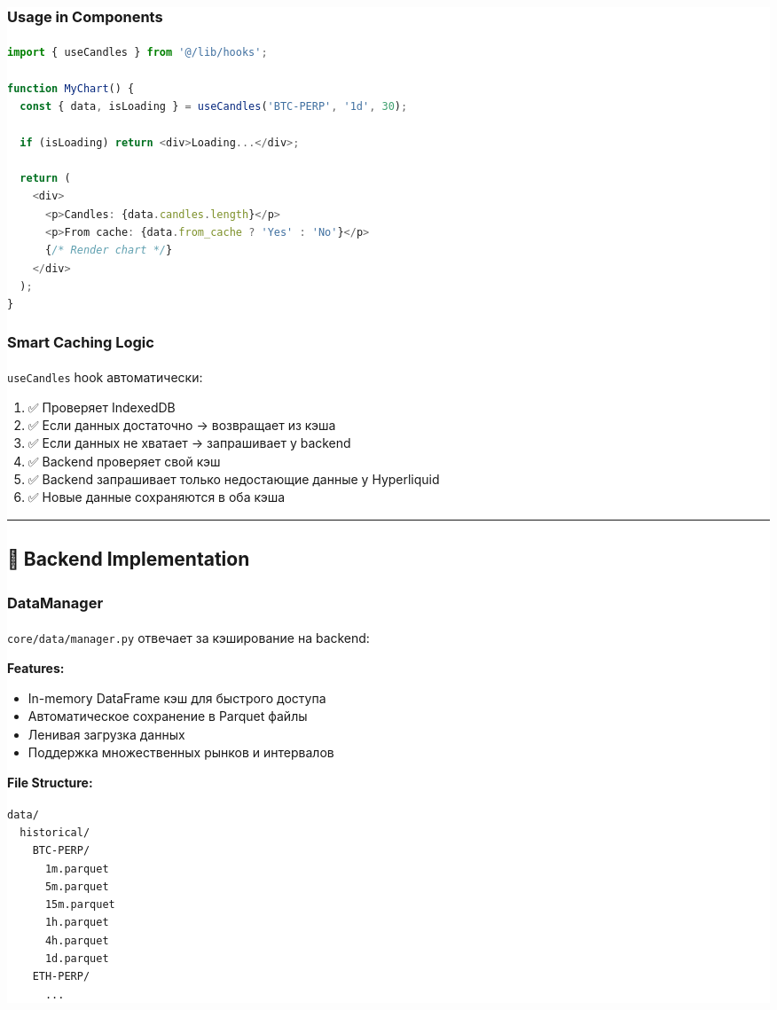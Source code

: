 ### Usage in Components

```typescript
import { useCandles } from '@/lib/hooks';

function MyChart() {
  const { data, isLoading } = useCandles('BTC-PERP', '1d', 30);
  
  if (isLoading) return <div>Loading...</div>;
  
  return (
    <div>
      <p>Candles: {data.candles.length}</p>
      <p>From cache: {data.from_cache ? 'Yes' : 'No'}</p>
      {/* Render chart */}
    </div>
  );
}
```

### Smart Caching Logic

`useCandles` hook автоматически:

1. ✅ Проверяет IndexedDB
2. ✅ Если данных достаточно → возвращает из кэша
3. ✅ Если данных не хватает → запрашивает у backend
4. ✅ Backend проверяет свой кэш
5. ✅ Backend запрашивает только недостающие данные у Hyperliquid
6. ✅ Новые данные сохраняются в оба кэша

---

## 🔧 Backend Implementation

### DataManager

`core/data/manager.py` отвечает за кэширование на backend:

**Features:**
- In-memory DataFrame кэш для быстрого доступа
- Автоматическое сохранение в Parquet файлы
- Ленивая загрузка данных
- Поддержка множественных рынков и интервалов

**File Structure:**
```
data/
  historical/
    BTC-PERP/
      1m.parquet
      5m.parquet
      15m.parquet
      1h.parquet
      4h.parquet
      1d.parquet
    ETH-PERP/
      ...
```
